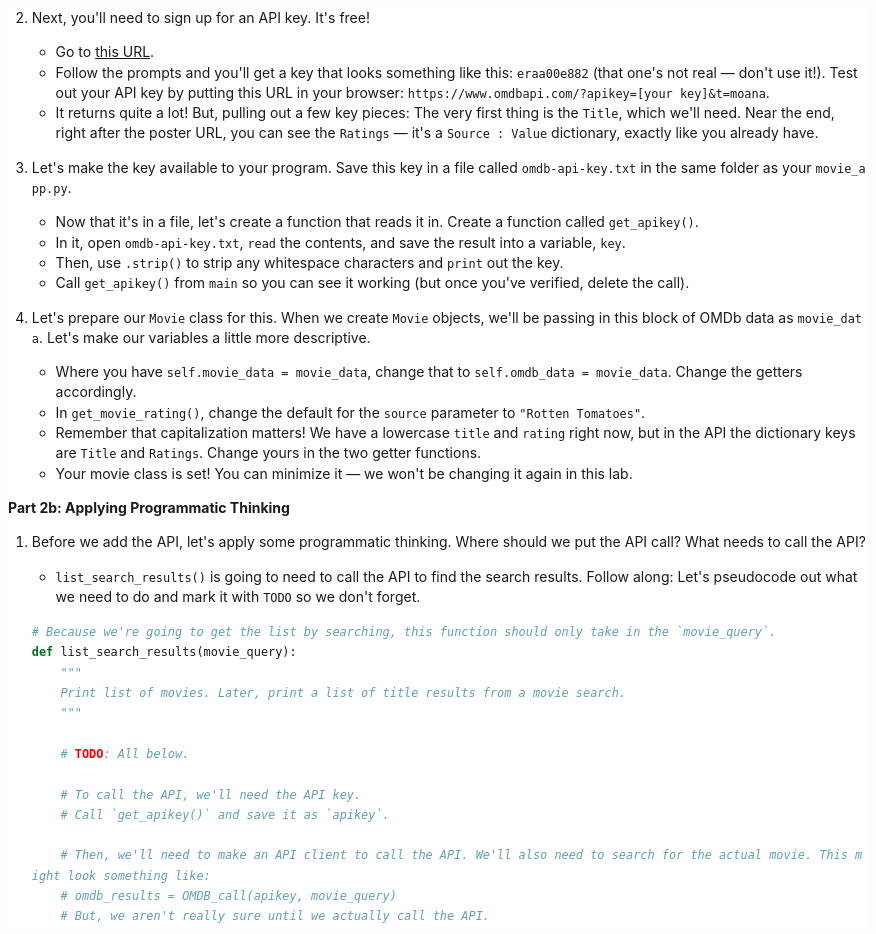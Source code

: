 2. Next, you'll need to sign up for an API key. It's free!
      - Go to <a href="https://www.omdbapi.com/apikey.aspx" target="_blank">this URL</a>.
      - Follow the prompts and you'll get a key that looks something like this: `eraa00e882` (that one's not real — don't use it!). Test out your API key by putting this URL in your browser: `https://www.omdbapi.com/?apikey=[your key]&t=moana`.
      - It returns quite a lot! But, pulling out a few key pieces: The very first thing is the `Title`, which we'll need. Near the end, right after the poster URL, you can see the `Ratings` — it's a `Source : Value` dictionary, exactly like you already have.

3. Let's make the key available to your program. Save this key in a file called `omdb-api-key.txt` in the same folder as your `movie_app.py`.
      - Now that it's in a file, let's create a function that reads it in. Create a function called `get_apikey()`.
      - In it, open `omdb-api-key.txt`, `read` the contents, and save the result into a variable, `key`.
      - Then, use `.strip()` to strip any whitespace characters and `print` out the key.
      - Call `get_apikey()` from `main` so you can see it working (but once you've verified, delete the call).

4. Let's prepare our `Movie` class for this. When we create `Movie` objects, we'll be passing in this block of OMDb data as `movie_data`. Let's make our variables a little more descriptive.
      - Where you have `self.movie_data = movie_data`, change that to `self.omdb_data = movie_data`. Change the getters accordingly.
      - In `get_movie_rating()`, change the default for the `source` parameter to `"Rotten Tomatoes"`.
      - Remember that capitalization matters! We have a lowercase `title` and `rating` right now, but in the API the dictionary keys are `Title` and `Ratings`. Change yours in the two getter functions.
    - Your movie class is set! You can minimize it — we won't be changing it again in this lab.


**Part 2b: Applying Programmatic Thinking**

1. Before we add the API, let's apply some programmatic thinking. Where should we put the API call? What needs to call the API?
    - `list_search_results()` is going to need to call the API to find the search results. Follow along: Let's pseudocode out what we need to do and mark it with `TODO` so we don't forget.

    ```python
    # Because we're going to get the list by searching, this function should only take in the `movie_query`.
    def list_search_results(movie_query):
        """
        Print list of movies. Later, print a list of title results from a movie search.
        """

        # TODO: All below.

        # To call the API, we'll need the API key.
        # Call `get_apikey()` and save it as `apikey`.

        # Then, we'll need to make an API client to call the API. We'll also need to search for the actual movie. This might look something like:
        # omdb_results = OMDB_call(apikey, movie_query)
        # But, we aren't really sure until we actually call the API.